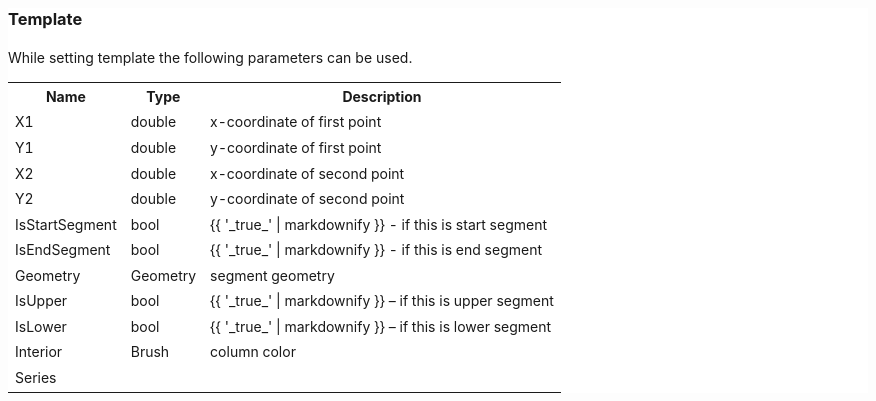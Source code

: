 ### Template

While setting template the following parameters can be used.


<table>
<tr>
<th>
Name</th><th>
Type</th><th>
Description</th></tr>
<tr>
<td>
X1</td><td>
double</td><td>
x-coordinate of first point</td></tr>
<tr>
<td>
Y1</td><td>
double</td><td>
y-coordinate of first point</td></tr>
<tr>
<td>
X2</td><td>
double</td><td>
x-coordinate of second point</td></tr>
<tr>
<td>
Y2</td><td>
double</td><td>
y-coordinate of second point</td></tr>
<tr>
<td>
IsStartSegment</td><td>
bool</td><td>
{{ '_true_' | markdownify }} - if this is start segment</td></tr>
<tr>
<td>
IsEndSegment</td><td>
bool</td><td>
{{ '_true_' | markdownify }} - if this is end segment</td></tr>
<tr>
<td>
Geometry</td><td>
Geometry</td><td>
segment geometry</td></tr>
<tr>
<td>
IsUpper</td><td>
bool</td><td>
{{ '_true_' | markdownify }} – if this is upper segment</td></tr>
<tr>
<td>
IsLower</td><td>
bool</td><td>
{{ '_true_' | markdownify }} – if this is lower segment</td></tr>
<tr>
<td>
Interior</td><td>
Brush</td><td>
column color</td></tr>
<tr>
<td>
Series</td><td>